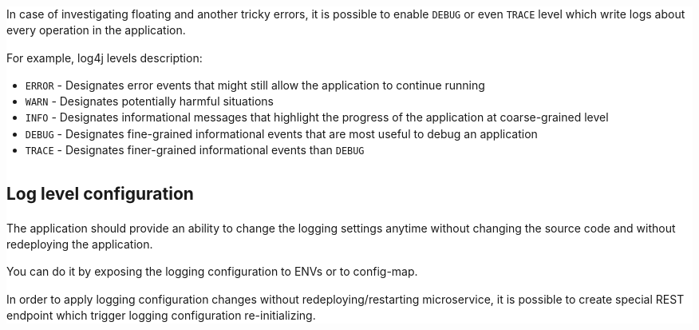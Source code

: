 In case of investigating floating and another tricky errors, it is possible to enable `DEBUG` or even `TRACE` level
which write logs about every operation in the application.

For example, log4j levels description:

* `ERROR` - Designates error events that might still allow the application to continue running
* `WARN` - Designates potentially harmful situations
* `INFO` - Designates informational messages that highlight the progress of the application at coarse-grained level
* `DEBUG` - Designates fine-grained informational events that are most useful to debug an application
* `TRACE` - Designates finer-grained informational events than `DEBUG`

## Log level configuration

The application should provide an ability to change the logging settings anytime without changing the source code
and without redeploying the application.

You can do it by exposing the logging configuration to ENVs or to config-map.

In order to apply logging configuration changes without redeploying/restarting microservice, it is possible
to create special REST endpoint which trigger logging configuration re-initializing.
